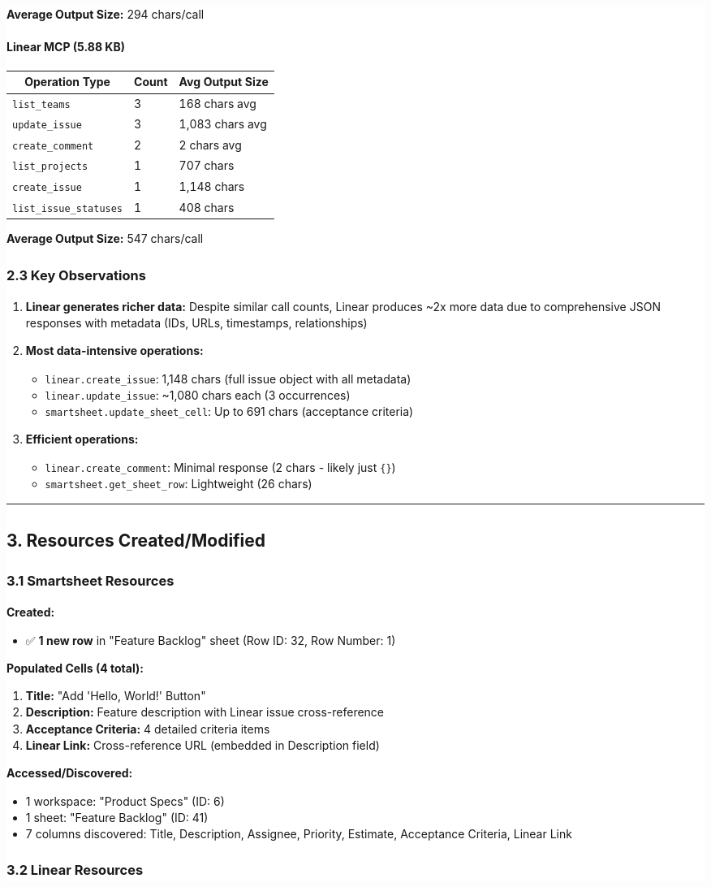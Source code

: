 **Average Output Size:** 294 chars/call

#### Linear MCP (5.88 KB)
| Operation Type | Count | Avg Output Size |
|----------------|-------|-----------------|
| `list_teams` | 3 | 168 chars avg |
| `update_issue` | 3 | 1,083 chars avg |
| `create_comment` | 2 | 2 chars avg |
| `list_projects` | 1 | 707 chars |
| `create_issue` | 1 | 1,148 chars |
| `list_issue_statuses` | 1 | 408 chars |

**Average Output Size:** 547 chars/call

### 2.3 Key Observations

1. **Linear generates richer data:** Despite similar call counts, Linear produces ~2x more data due to comprehensive JSON responses with metadata (IDs, URLs, timestamps, relationships)

2. **Most data-intensive operations:**
   - `linear.create_issue`: 1,148 chars (full issue object with all metadata)
   - `linear.update_issue`: ~1,080 chars each (3 occurrences)
   - `smartsheet.update_sheet_cell`: Up to 691 chars (acceptance criteria)

3. **Efficient operations:**
   - `linear.create_comment`: Minimal response (2 chars - likely just `{}`)
   - `smartsheet.get_sheet_row`: Lightweight (26 chars)

---

## 3. Resources Created/Modified

### 3.1 Smartsheet Resources

**Created:**
- ✅ **1 new row** in "Feature Backlog" sheet (Row ID: 32, Row Number: 1)

**Populated Cells (4 total):**
1. **Title:** "Add 'Hello, World!' Button"
2. **Description:** Feature description with Linear issue cross-reference
3. **Acceptance Criteria:** 4 detailed criteria items
4. **Linear Link:** Cross-reference URL (embedded in Description field)

**Accessed/Discovered:**
- 1 workspace: "Product Specs" (ID: 6)
- 1 sheet: "Feature Backlog" (ID: 41)
- 7 columns discovered: Title, Description, Assignee, Priority, Estimate, Acceptance Criteria, Linear Link

### 3.2 Linear Resources
